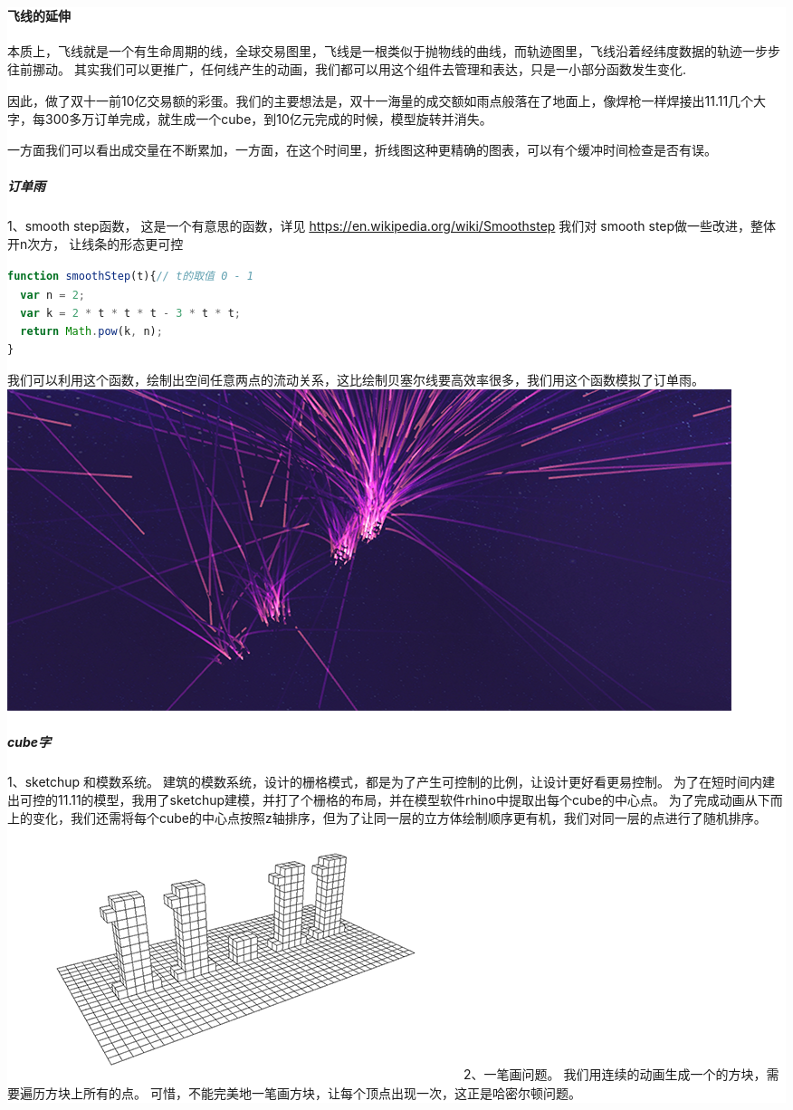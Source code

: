 
#### 飞线的延伸
本质上，飞线就是一个有生命周期的线，全球交易图里，飞线是一根类似于抛物线的曲线，而轨迹图里，飞线沿着经纬度数据的轨迹一步步往前挪动。
其实我们可以更推广，任何线产生的动画，我们都可以用这个组件去管理和表达，只是一小部分函数发生变化.

因此，做了双十一前10亿交易额的彩蛋。我们的主要想法是，双十一海量的成交额如雨点般落在了地面上，像焊枪一样焊接出11.11几个大字，每300多万订单完成，就生成一个cube，到10亿元完成的时候，模型旋转并消失。

一方面我们可以看出成交量在不断累加，一方面，在这个时间里，折线图这种更精确的图表，可以有个缓冲时间检查是否有误。

##### 订单雨
1、smooth step函数， 这是一个有意思的函数，详见 https://en.wikipedia.org/wiki/Smoothstep
我们对 smooth step做一些改进，整体开n次方， 让线条的形态更可控

```javascript
function smoothStep(t){// t的取值 0 - 1 
  var n = 2;
  var k = 2 * t * t * t - 3 * t * t;
  return Math.pow(k, n);
}
```

我们可以利用这个函数，绘制出空间任意两点的流动关系，这比绘制贝塞尔线要高效率很多，我们用这个函数模拟了订单雨。
![image](./img/5particle.png)
##### cube字
1、sketchup 和模数系统。
建筑的模数系统，设计的栅格模式，都是为了产生可控制的比例，让设计更好看更易控制。
为了在短时间内建出可控的11.11的模型，我用了sketchup建模，并打了个栅格的布局，并在模型软件rhino中提取出每个cube的中心点。
为了完成动画从下而上的变化，我们还需将每个cube的中心点按照z轴排序，但为了让同一层的立方体绘制顺序更有机，我们对同一层的点进行了随机排序。
![image](./img/41111.png)
2、一笔画问题。
我们用连续的动画生成一个的方块，需要遍历方块上所有的点。
可惜，不能完美地一笔画方块，让每个顶点出现一次，这正是哈密尔顿问题。